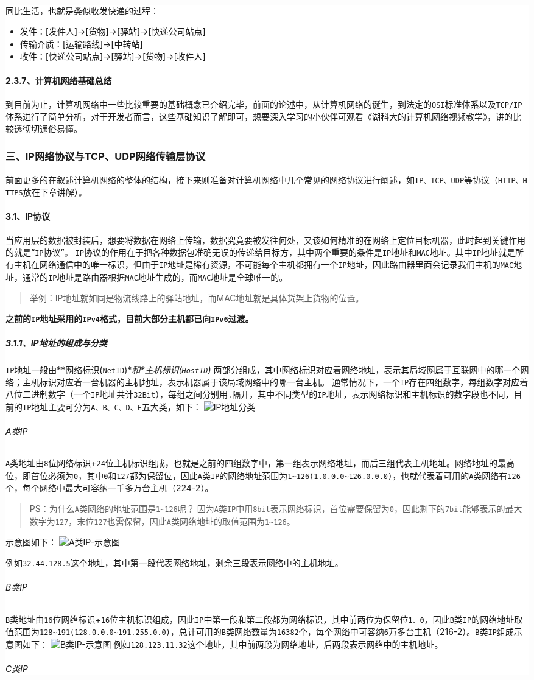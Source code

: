 同比生活，也就是类似收发快递的过程：

- 发件：[发件人]→[货物]→[驿站]→[快递公司站点]
- 传输介质：[运输路线]→[中转站]
- 收件：[快递公司站点]→[驿站]→[货物]→[收件人]

#### 2.3.7、计算机网络基础总结

  到目前为止，计算机网络中一些比较重要的基础概念已介绍完毕，前面的论述中，从计算机网络的诞生，到法定的`OSI`标准体系以及`TCP/IP`体系进行了简单分析，对于开发者而言，这些基础知识了解即可，想要深入学习的小伙伴可观看[《湖科大的计算机网络视频教学》](https://link.juejin.cn?target=https%3A%2F%2Fwww.bilibili.com%2Fvideo%2FBV1c4411d7jb)，讲的比较透彻切通俗易懂。

### 三、IP网络协议与TCP、UDP网络传输层协议

  前面更多的在叙述计算机网络的整体的结构，接下来则准备对计算机网络中几个常见的网络协议进行阐述，如`IP、TCP、UDP`等协议（`HTTP、HTTPS`放在下章讲解）。

#### 3.1、IP协议

  当应用层的数据被封装后，想要将数据在网络上传输，数据究竟要被发往何处，又该如何精准的在网络上定位目标机器，此时起到关键作用的就是“`IP`协议”。
 `IP`协议的作用在于把各种数据包准确无误的传递给目标方，其中两个重要的条件是`IP`地址和`MAC`地址。其中`IP`地址就是所有主机在网络通信中的唯一标识，但由于`IP`地址是稀有资源，不可能每个主机都拥有一个`IP`地址，因此路由器里面会记录我们主机的`MAC`地址，通常的`IP`地址是路由器根据`MAC`地址生成的，而`MAC`地址是全球唯一的。

> 举例：IP地址就如同是物流线路上的驿站地址，而MAC地址就是具体货架上货物的位置。

**之前的`IP`地址采用的`IPv4`格式，目前大部分主机都已向`IPv6`过渡。**

##### 3.1.1、IP地址的组成与分类

  `IP`地址一般由**网络标识(`NetID`)\**和\**主机标识(`HostID`)** 两部分组成，其中网络标识对应着网络地址，表示其局域网属于互联网中的哪一个网络；主机标识对应着一台机器的主机地址，表示机器属于该局域网络中的哪一台主机。
 通常情况下，一个`IP`存在四组数字，每组数字对应着八位二进制数字（一个`IP`地址共计`32Bit`），每组之间分别用`.`隔开，其中不同类型的`IP`地址，表示网络标识和主机标识的数字段也不同，目前的`IP`地址主要可分为`A、B、C、D、E`五大类，如下：
 ![IP地址分类](谈谈网络.assets/74d2b552fe3d41d599bd98bb30fe1e66~tplv-k3u1fbpfcp-jj-mark:3024:0:0:0:q75.awebp)

###### A类IP

`A`类地址由`8`位网络标识+`24`位主机标识组成，也就是之前的四组数字中，第一组表示网络地址，而后三组代表主机地址。网络地址的最高位，即首位必须为`0`，其中`0`和`127`都为保留位，因此`A`类`IP`的网络地址范围为`1~126(1.0.0.0~126.0.0.0)`，也就代表着可用的`A`类网络有`126`个，每个网络中最大可容纳一千多万台主机（224-2）。

> PS：为什么`A`类网络的地址范围是`1~126`呢？
>  因为`A`类`IP`中用`8bit`表示网络标识，首位需要保留为`0`，因此剩下的`7bit`能够表示的最大数字为`127`，末位`127`也需保留，因此`A`类网络地址的取值范围为`1~126`。

示意图如下：
 ![A类IP-示意图](谈谈网络.assets/0607990a5cd247c1a9ae270f617e87ef~tplv-k3u1fbpfcp-jj-mark:3024:0:0:0:q75.awebp)

例如`32.44.128.5`这个地址，其中第一段代表网络地址，剩余三段表示网络中的主机地址。

###### B类IP

`B`类地址由`16`位网络标识+`16`位主机标识组成，因此`IP`中第一段和第二段都为网络标识，其中前两位为保留位`1、0`，因此`B`类`IP`的网络地址取值范围为`128~191(128.0.0.0~191.255.0.0)`，总计可用的`B`类网络数量为`16382`个，每个网络中可容纳`6`万多台主机（216-2）。`B`类`IP`组成示意图如下：
 ![B类IP-示意图](谈谈网络.assets/4e5ab9e5592e4f19b798905e3e59977a~tplv-k3u1fbpfcp-jj-mark:3024:0:0:0:q75.awebp)
 例如`128.123.11.32`这个地址，其中前两段为网络地址，后两段表示网络中的主机地址。

###### C类IP
